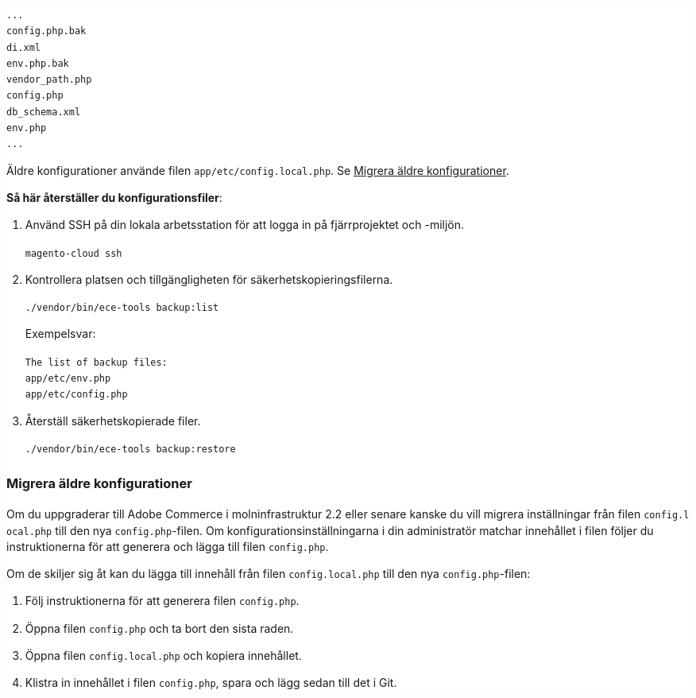 ```
...
config.php.bak
di.xml
env.php.bak
vendor_path.php
config.php
db_schema.xml
env.php
...
```

Äldre konfigurationer använde filen `app/etc/config.local.php`. Se [Migrera äldre konfigurationer](#migrate-older-configurations).

**Så här återställer du konfigurationsfiler**:

1. Använd SSH på din lokala arbetsstation för att logga in på fjärrprojektet och -miljön.

   ```bash
   magento-cloud ssh
   ```

1. Kontrollera platsen och tillgängligheten för säkerhetskopieringsfilerna.

   ```bash
   ./vendor/bin/ece-tools backup:list
   ```

   Exempelsvar:

   ```
   The list of backup files:
   app/etc/env.php
   app/etc/config.php
   ```

1. Återställ säkerhetskopierade filer.

   ```bash
   ./vendor/bin/ece-tools backup:restore
   ```

### Migrera äldre konfigurationer

Om du uppgraderar till Adobe Commerce i molninfrastruktur 2.2 eller senare kanske du vill migrera inställningar från filen `config.local.php` till den nya `config.php`-filen. Om konfigurationsinställningarna i din administratör matchar innehållet i filen följer du instruktionerna för att generera och lägga till filen `config.php`.

Om de skiljer sig åt kan du lägga till innehåll från filen `config.local.php` till den nya `config.php`-filen:

1. Följ instruktionerna för att generera filen `config.php`.

1. Öppna filen `config.php` och ta bort den sista raden.

1. Öppna filen `config.local.php` och kopiera innehållet.

1. Klistra in innehållet i filen `config.php`, spara och lägg sedan till det i Git.
